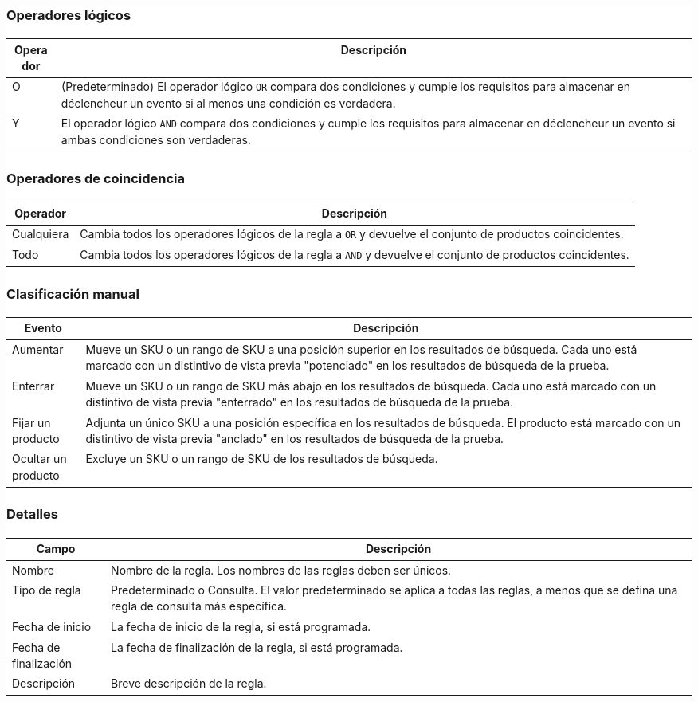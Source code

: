 ### Operadores lógicos

| Operador | Descripción |
|--- |--- |
| O | (Predeterminado) El operador lógico `OR` compara dos condiciones y cumple los requisitos para almacenar en déclencheur un evento si al menos una condición es verdadera. |
| Y | El operador lógico `AND` compara dos condiciones y cumple los requisitos para almacenar en déclencheur un evento si ambas condiciones son verdaderas. |

### Operadores de coincidencia

| Operador | Descripción |
|--- |--- |
| Cualquiera | Cambia todos los operadores lógicos de la regla a `OR` y devuelve el conjunto de productos coincidentes. |
| Todo | Cambia todos los operadores lógicos de la regla a `AND` y devuelve el conjunto de productos coincidentes. |

### Clasificación manual

| Evento | Descripción |
|--- |--- |
| Aumentar | Mueve un SKU o un rango de SKU a una posición superior en los resultados de búsqueda. Cada uno está marcado con un distintivo de vista previa &quot;potenciado&quot; en los resultados de búsqueda de la prueba. |
| Enterrar | Mueve un SKU o un rango de SKU más abajo en los resultados de búsqueda. Cada uno está marcado con un distintivo de vista previa &quot;enterrado&quot; en los resultados de búsqueda de la prueba. |
| Fijar un producto | Adjunta un único SKU a una posición específica en los resultados de búsqueda. El producto está marcado con un distintivo de vista previa &quot;anclado&quot; en los resultados de búsqueda de la prueba. |
| Ocultar un producto | Excluye un SKU o un rango de SKU de los resultados de búsqueda. |

### Detalles

| Campo | Descripción |
|--- |--- |
| Nombre | Nombre de la regla. Los nombres de las reglas deben ser únicos. |
| Tipo de regla | Predeterminado o Consulta. El valor predeterminado se aplica a todas las reglas, a menos que se defina una regla de consulta más específica. |
| Fecha de inicio | La fecha de inicio de la regla, si está programada. |
| Fecha de finalización | La fecha de finalización de la regla, si está programada. |
| Descripción | Breve descripción de la regla. |
